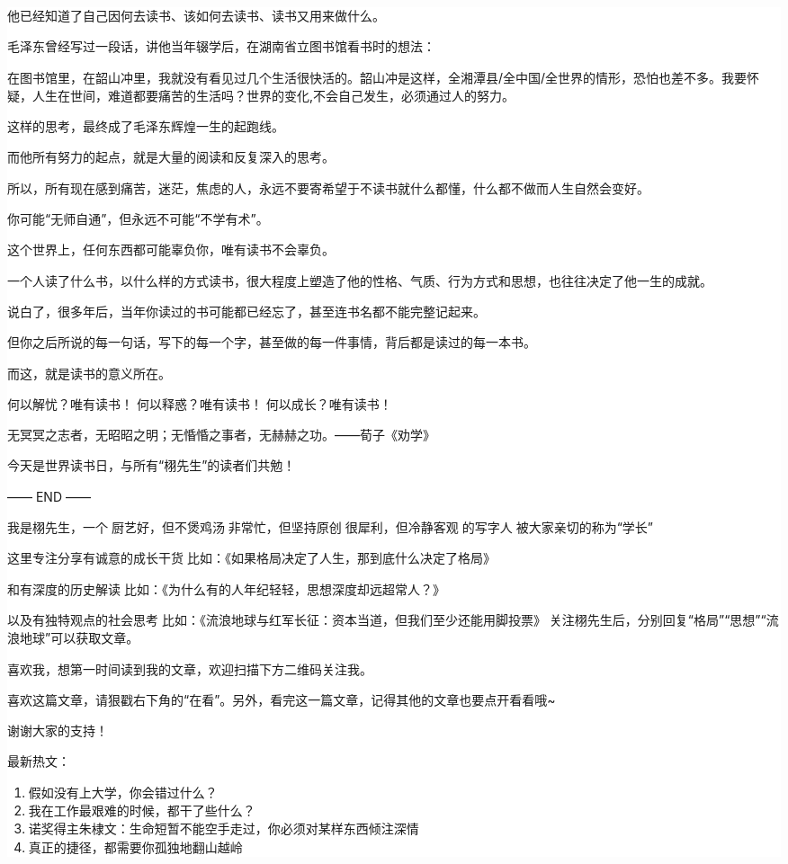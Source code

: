 他已经知道了自己因何去读书、该如何去读书、读书又用来做什么。

毛泽东曾经写过一段话，讲他当年辍学后，在湖南省立图书馆看书时的想法：

在图书馆里，在韶山冲里，我就没有看见过几个生活很快活的。韶山冲是这样，全湘潭县/全中国/全世界的情形，恐怕也差不多。我要怀疑，人生在世间，难道都要痛苦的生活吗？世界的变化,不会自己发生，必须通过人的努力。

这样的思考，最终成了毛泽东辉煌一生的起跑线。

而他所有努力的起点，就是大量的阅读和反复深入的思考。

所以，所有现在感到痛苦，迷茫，焦虑的人，永远不要寄希望于不读书就什么都懂，什么都不做而人生自然会变好。

你可能“无师自通”，但永远不可能“不学有术”。

这个世界上，任何东西都可能辜负你，唯有读书不会辜负。

一个人读了什么书，以什么样的方式读书，很大程度上塑造了他的性格、气质、行为方式和思想，也往往决定了他一生的成就。

说白了，很多年后，当年你读过的书可能都已经忘了，甚至连书名都不能完整记起来。

但你之后所说的每一句话，写下的每一个字，甚至做的每一件事情，背后都是读过的每一本书。

而这，就是读书的意义所在。

何以解忧？唯有读书！
何以释惑？唯有读书！
何以成长？唯有读书！

无冥冥之志者，无昭昭之明；无惛惛之事者，无赫赫之功。——荀子《劝学》

今天是世界读书日，与所有“栩先生”的读者们共勉！

—— END ——

我是栩先生，一个
厨艺好，但不煲鸡汤
非常忙，但坚持原创
很犀利，但冷静客观
的写字人
被大家亲切的称为“学长”

这里专注分享有诚意的成长干货
比如：《如果格局决定了人生，那到底什么决定了格局》

和有深度的历史解读
比如：《为什么有的人年纪轻轻，思想深度却远超常人？》

以及有独特观点的社会思考
比如：《流浪地球与红军长征：资本当道，但我们至少还能用脚投票》
关注栩先生后，分别回复“格局”“思想”“流浪地球”可以获取文章。

喜欢我，想第一时间读到我的文章，欢迎扫描下方二维码关注我。



喜欢这篇文章，请狠戳右下角的“在看”。另外，看完这一篇文章，记得其他的文章也要点开看看哦~

谢谢大家的支持！

最新热文：
1. 假如没有上大学，你会错过什么？
2. 我在工作最艰难的时候，都干了些什么？
3. 诺奖得主朱棣文：生命短暂不能空手走过，你必须对某样东西倾注深情
4. 真正的捷径，都需要你孤独地翻山越岭
